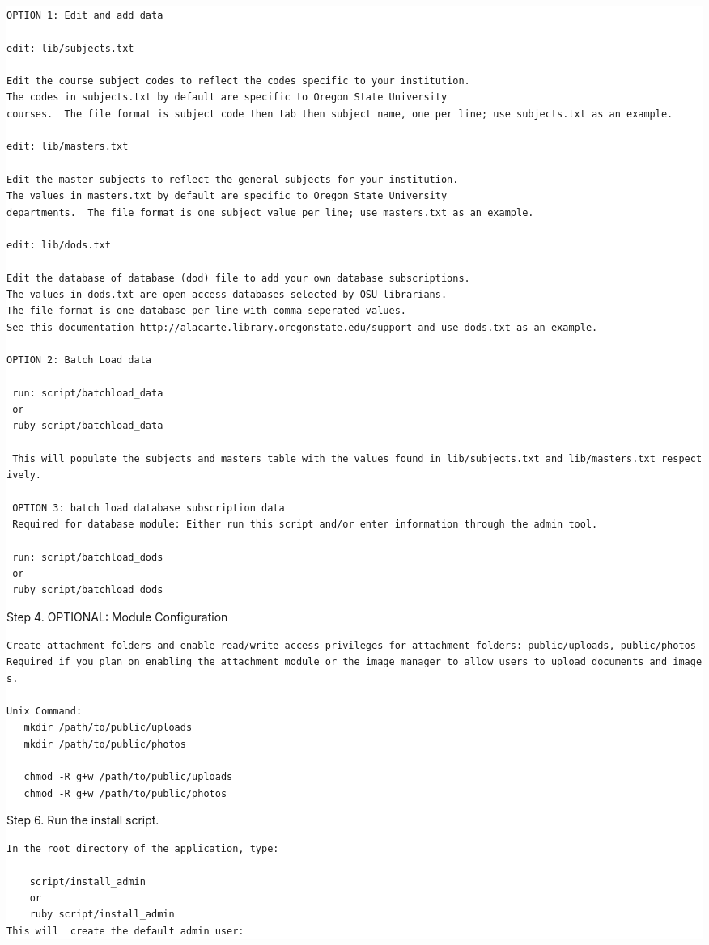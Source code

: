     OPTION 1: Edit and add data

    edit: lib/subjects.txt

	Edit the course subject codes to reflect the codes specific to your institution.
	The codes in subjects.txt by default are specific to Oregon State University
	courses.  The file format is subject code then tab then subject name, one per line; use subjects.txt as an example.

	edit: lib/masters.txt

	Edit the master subjects to reflect the general subjects for your institution.
	The values in masters.txt by default are specific to Oregon State University
	departments.  The file format is one subject value per line; use masters.txt as an example.

	edit: lib/dods.txt

	Edit the database of database (dod) file to add your own database subscriptions.
	The values in dods.txt are open access databases selected by OSU librarians.
	The file format is one database per line with comma seperated values.
	See this documentation http://alacarte.library.oregonstate.edu/support and use dods.txt as an example.

    OPTION 2: Batch Load data

	 run: script/batchload_data
	 or
	 ruby script/batchload_data

	 This will populate the subjects and masters table with the values found in lib/subjects.txt and lib/masters.txt respectively.

     OPTION 3: batch load database subscription data
     Required for database module: Either run this script and/or enter information through the admin tool.

     run: script/batchload_dods
     or
     ruby script/batchload_dods

Step 4. OPTIONAL: Module Configuration

    Create attachment folders and enable read/write access privileges for attachment folders: public/uploads, public/photos
    Required if you plan on enabling the attachment module or the image manager to allow users to upload documents and images.

    Unix Command:
	   mkdir /path/to/public/uploads
	   mkdir /path/to/public/photos

       chmod -R g+w /path/to/public/uploads
       chmod -R g+w /path/to/public/photos

Step 6. Run the install script.

	In the root directory of the application, type:

	    script/install_admin
	    or
		ruby script/install_admin
	This will  create the default admin user:
